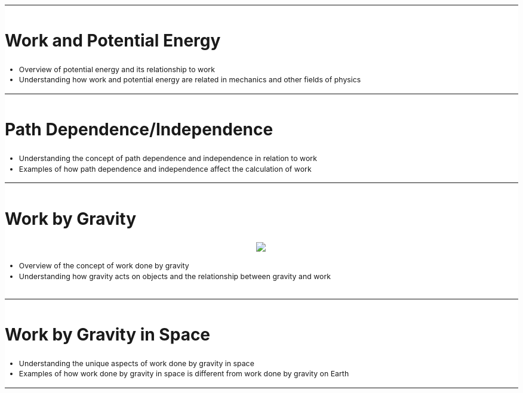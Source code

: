 
---
<style scoped>p,li {font-size:0.92em}</style>

 # Work and Potential Energy
- Overview of potential energy and its relationship to work
- Understanding how work and potential energy are related in mechanics and other fields of physics


---
<style scoped>p,li {font-size:0.92em}</style>

 # Path Dependence/Independence
- Understanding the concept of path dependence and independence in relation to work
- Examples of how path dependence and independence affect the calculation of work


---
<style scoped>p,li {font-size:0.88em}</style>

 # Work by Gravity
<div style='flex:1 1 auto; min-height:0;' class="grid grid-cols-8 gap-4">
<div style='display:flex; flex-flow:column; min-height:0;' class="col-span-4">

<div style="display: flex; flex: 1 1 auto; flex-flow: row; min-height: 0"><div style="display: flex; flex: 1 1 auto; justify-content: center;min-height:0;min-width:0; margin-bottom:0.1em;;margin-right:0.15em">
<img style='object-fit: contain; max-height:100%; max-width:100%; background-color: rgba(0,0,0,0);' src='https://upload.wikimedia.org/wikipedia/commons/6/6c/Work_of_gravity_F_dot_d_equals_mgh.JPG'/>
</div>
</div>

</div>

<div style='display:flex; flex-flow:column; min-height:0;' class="col-span-4">

- Overview of the concept of work done by gravity
- Understanding how gravity acts on objects and the relationship between gravity and work
</div>

</div>


---
<style scoped>p,li {font-size:0.92em}</style>

 # Work by Gravity in Space

- Understanding the unique aspects of work done by gravity in space
- Examples of how work done by gravity in space is different from work done by gravity on Earth

---
<style scoped>p,li {font-size:0.88em}</style>
